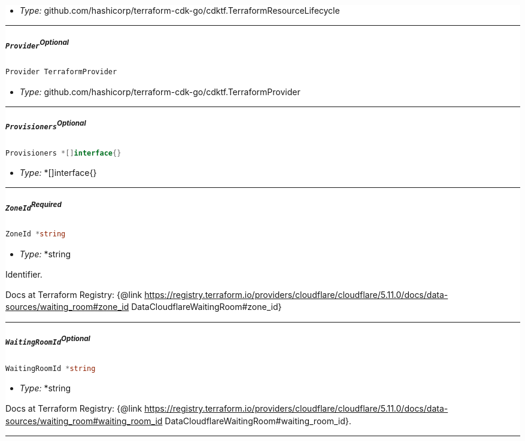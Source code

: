 - *Type:* github.com/hashicorp/terraform-cdk-go/cdktf.TerraformResourceLifecycle

---

##### `Provider`<sup>Optional</sup> <a name="Provider" id="@cdktf/provider-cloudflare.dataCloudflareWaitingRoom.DataCloudflareWaitingRoomConfig.property.provider"></a>

```go
Provider TerraformProvider
```

- *Type:* github.com/hashicorp/terraform-cdk-go/cdktf.TerraformProvider

---

##### `Provisioners`<sup>Optional</sup> <a name="Provisioners" id="@cdktf/provider-cloudflare.dataCloudflareWaitingRoom.DataCloudflareWaitingRoomConfig.property.provisioners"></a>

```go
Provisioners *[]interface{}
```

- *Type:* *[]interface{}

---

##### `ZoneId`<sup>Required</sup> <a name="ZoneId" id="@cdktf/provider-cloudflare.dataCloudflareWaitingRoom.DataCloudflareWaitingRoomConfig.property.zoneId"></a>

```go
ZoneId *string
```

- *Type:* *string

Identifier.

Docs at Terraform Registry: {@link https://registry.terraform.io/providers/cloudflare/cloudflare/5.11.0/docs/data-sources/waiting_room#zone_id DataCloudflareWaitingRoom#zone_id}

---

##### `WaitingRoomId`<sup>Optional</sup> <a name="WaitingRoomId" id="@cdktf/provider-cloudflare.dataCloudflareWaitingRoom.DataCloudflareWaitingRoomConfig.property.waitingRoomId"></a>

```go
WaitingRoomId *string
```

- *Type:* *string

Docs at Terraform Registry: {@link https://registry.terraform.io/providers/cloudflare/cloudflare/5.11.0/docs/data-sources/waiting_room#waiting_room_id DataCloudflareWaitingRoom#waiting_room_id}.

---
